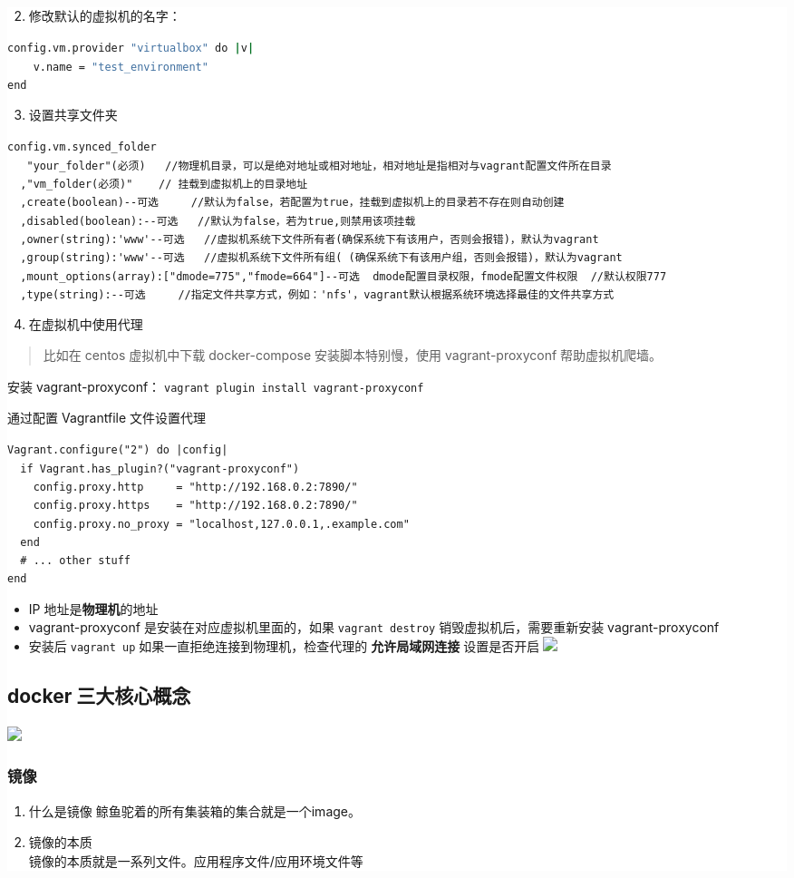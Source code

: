 2. 修改默认的虚拟机的名字：

```bash
config.vm.provider "virtualbox" do |v|
    v.name = "test_environment"
end
```

3. 设置共享文件夹
```
config.vm.synced_folder   
   "your_folder"(必须)   //物理机目录，可以是绝对地址或相对地址，相对地址是指相对与vagrant配置文件所在目录
  ,"vm_folder(必须)"    // 挂载到虚拟机上的目录地址
  ,create(boolean)--可选     //默认为false，若配置为true，挂载到虚拟机上的目录若不存在则自动创建
  ,disabled(boolean):--可选   //默认为false，若为true,则禁用该项挂载
  ,owner(string):'www'--可选   //虚拟机系统下文件所有者(确保系统下有该用户，否则会报错)，默认为vagrant
  ,group(string):'www'--可选   //虚拟机系统下文件所有组( (确保系统下有该用户组，否则会报错)，默认为vagrant
  ,mount_options(array):["dmode=775","fmode=664"]--可选  dmode配置目录权限，fmode配置文件权限  //默认权限777
  ,type(string):--可选     //指定文件共享方式，例如：'nfs'，vagrant默认根据系统环境选择最佳的文件共享方式
```

4. 在虚拟机中使用代理
> 比如在 centos 虚拟机中下载 docker-compose 安装脚本特别慢，使用 vagrant-proxyconf 帮助虚拟机爬墙。

安装 vagrant-proxyconf：
`vagrant plugin install vagrant-proxyconf`  

通过配置 Vagrantfile 文件设置代理

```
Vagrant.configure("2") do |config|
  if Vagrant.has_plugin?("vagrant-proxyconf")
    config.proxy.http     = "http://192.168.0.2:7890/"
    config.proxy.https    = "http://192.168.0.2:7890/"
    config.proxy.no_proxy = "localhost,127.0.0.1,.example.com"
  end
  # ... other stuff
end
```
- IP 地址是**物理机**的地址
- vagrant-proxyconf 是安装在对应虚拟机里面的，如果 `vagrant destroy` 销毁虚拟机后，需要重新安装 vagrant-proxyconf
- 安装后 `vagrant up` 如果一直拒绝连接到物理机，检查代理的 **允许局域网连接** 设置是否开启
![](https://cdn.jsdelivr.net/gh/easterfan/picgo/blingbling/2020/20200607213744.png)

## docker 三大核心概念
![](https://raw.githubusercontent.com/easterfan/picgo/master/blingbling/2020/docker-relationship.png)

### 镜像

1. 什么是镜像
鲸鱼驼着的所有集装箱的集合就是一个image。

2. 镜像的本质  
镜像的本质就是一系列文件。应用程序文件/应用环境文件等  
